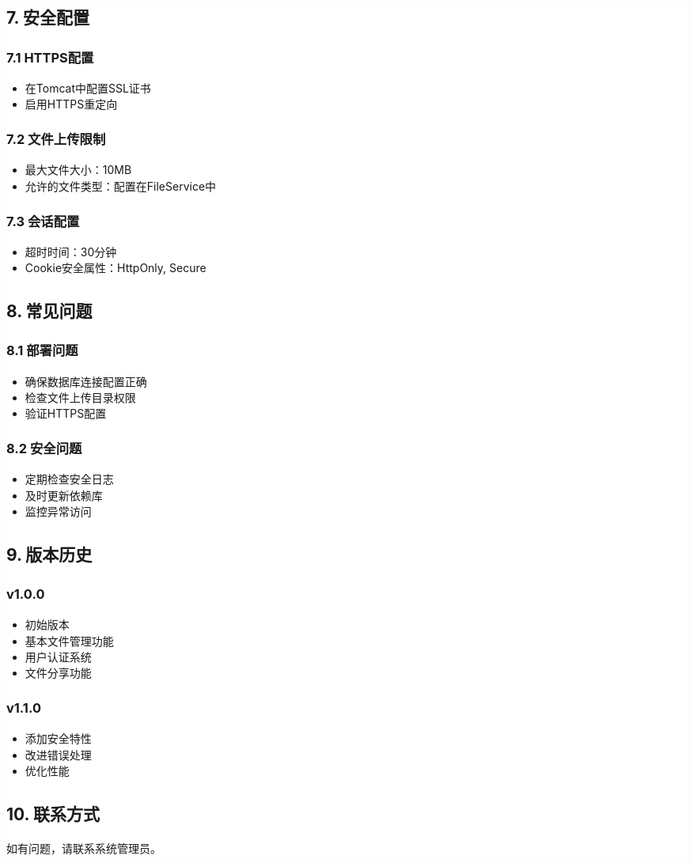 ## 7. 安全配置

### 7.1 HTTPS配置
- 在Tomcat中配置SSL证书
- 启用HTTPS重定向

### 7.2 文件上传限制
- 最大文件大小：10MB
- 允许的文件类型：配置在FileService中

### 7.3 会话配置
- 超时时间：30分钟
- Cookie安全属性：HttpOnly, Secure

## 8. 常见问题

### 8.1 部署问题
- 确保数据库连接配置正确
- 检查文件上传目录权限
- 验证HTTPS配置

### 8.2 安全问题
- 定期检查安全日志
- 及时更新依赖库
- 监控异常访问

## 9. 版本历史

### v1.0.0
- 初始版本
- 基本文件管理功能
- 用户认证系统
- 文件分享功能

### v1.1.0
- 添加安全特性
- 改进错误处理
- 优化性能

## 10. 联系方式

如有问题，请联系系统管理员。 